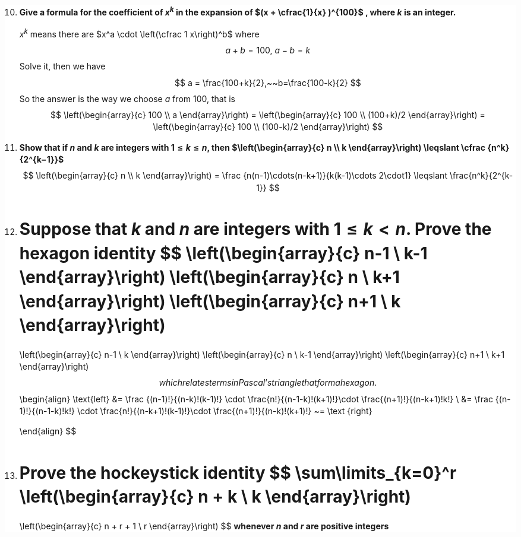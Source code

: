 10. **Give a formula for the coefficient of $x^k$ in the expansion of $(x + \cfrac{1}{x} )^{100}$ , where $k$ is an integer.**

    $x^k$ means there are $x^a \cdot \left(\cfrac 1 x\right)^b$ where
    $$
    a+b=100, ~a-b=k
    $$
    Solve it, then we have
    $$
    a = \frac{100+k}{2},~~b=\frac{100-k}{2}
    $$
    So the answer is the way we choose $a$ from $100$, that is 
    $$
    \left(\begin{array}{c} 100 \\ a \end{array}\right) = \left(\begin{array}{c} 100 \\ (100+k)/2 \end{array}\right) = \left(\begin{array}{c} 100 \\ (100-k)/2 \end{array}\right)
    $$
    



17. **Show that if $n$ and $k$ are integers with $1 \leqslant k \leqslant n$, then $\left(\begin{array}{c} n \\ k \end{array}\right) \leqslant \cfrac {n^k} {2^{k−1}}$**
    $$
    \left(\begin{array}{c} n \\ k \end{array}\right) = \frac {n(n-1)\cdots(n-k+1)}{k(k-1)\cdots 2\cdot1} \leqslant \frac{n^k}{2^{k-1}}
    $$



20. **Suppose that $k$ and $n$ are integers with $1 \leqslant k < n$. Prove the hexagon identity**
    $$
    \left(\begin{array}{c} n-1 \\ k-1 \end{array}\right)
    \left(\begin{array}{c} n \\ k+1 \end{array}\right)
    \left(\begin{array}{c} n+1 \\ k \end{array}\right)
    =
    \left(\begin{array}{c} n-1 \\ k \end{array}\right)
    \left(\begin{array}{c} n \\ k-1 \end{array}\right)
    \left(\begin{array}{c} n+1 \\ k+1 \end{array}\right)
    $$
    which relates terms in Pascal’s triangle that form a hexagon.
    $$
    \begin{align}
    \text{left} &= \frac {(n-1)!}{(n-k)!(k-1)!} \cdot \frac{n!}{(n-1-k)!(k+1)!}\cdot \frac{(n+1)!}{(n-k+1)!k!} \\
    &= \frac {(n-1)!}{(n-1-k)!k!} \cdot \frac{n!}{(n-k+1)!(k-1)!}\cdot \frac{(n+1)!}{(n-k)!(k+1)!} ~= \text {right}
    
    \end{align}
    $$



27. **Prove the hockeystick identity**
    $$
    \sum\limits_{k=0}^r 
    \left(\begin{array}{c} n + k \\ k \end{array}\right)
    =
    \left(\begin{array}{c} n + r + 1 \\ r \end{array}\right)
    $$
    **whenever $n$ and $r$ are positive integers**
